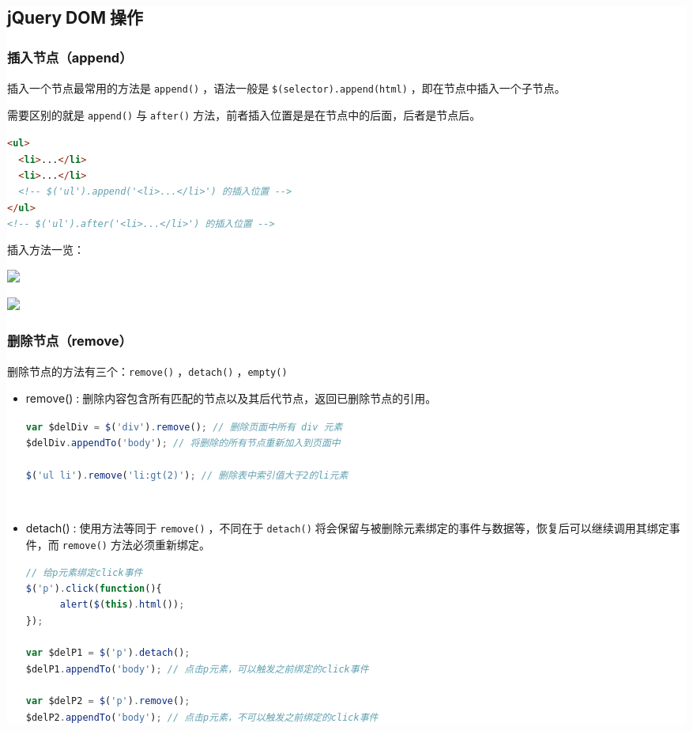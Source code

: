 



## jQuery DOM 操作



### 插入节点（append）

插入一个节点最常用的方法是 `append()` ，语法一般是 `$(selector).append(html)`  ，即在节点中插入一个子节点。

需要区别的就是 `append()` 与 `after()` 方法，前者插入位置是是在节点中的后面，后者是节点后。

```html
<ul>
  <li>...</li>
  <li>...</li>
  <!-- $('ul').append('<li>...</li>') 的插入位置 -->
</ul>
<!-- $('ul').after('<li>...</li>') 的插入位置 -->
```



插入方法一览：



![](http://okqi2ipwh.bkt.clouddn.com/%E6%8F%92%E5%85%A5%E8%8A%82%E7%82%B91.png)

![](http://okqi2ipwh.bkt.clouddn.com/%E6%8F%92%E5%85%A5%E8%8A%82%E7%82%B92.png)

### 删除节点（remove）

删除节点的方法有三个：`remove()` ，`detach()` ，`empty()` 

- remove() : 删除内容包含所有匹配的节点以及其后代节点，返回已删除节点的引用。

  ```javascript
  var $delDiv = $('div').remove(); // 删除页面中所有 div 元素
  $delDiv.appendTo('body'); // 将删除的所有节点重新加入到页面中

  $('ul li').remove('li:gt(2)'); // 删除表中索引值大于2的li元素
  ```

  ​

- detach() : 使用方法等同于 `remove()` ，不同在于 `detach()` 将会保留与被删除元素绑定的事件与数据等，恢复后可以继续调用其绑定事件，而 `remove()` 方法必须重新绑定。

  ```javascript
  // 给p元素绑定click事件
  $('p').click(function(){
    	alert($(this).html());
  });

  var $delP1 = $('p').detach();
  $delP1.appendTo('body'); // 点击p元素，可以触发之前绑定的click事件

  var $delP2 = $('p').remove();
  $delP2.appendTo('body'); // 点击p元素，不可以触发之前绑定的click事件
  ```
